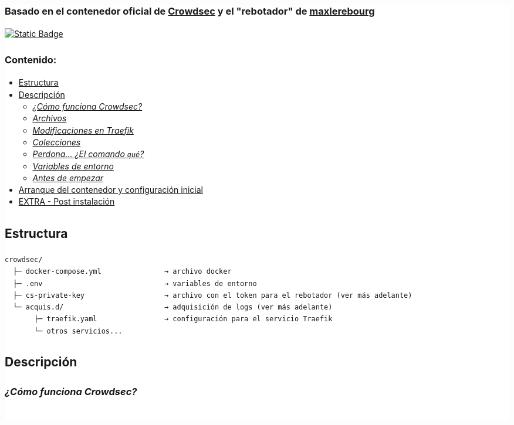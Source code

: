 <h3> 
  <p align="left" width="100%">
    Basado en el contenedor oficial de <a href="https://crowdsec.net">Crowdsec</a> y el "rebotador" de <a href="https://github.com/maxlerebourg">maxlerebourg</a>
</h3>

[![Static Badge](https://img.shields.io/badge/lang-%F0%9F%87%AC%F0%9F%87%A7_en-blue?style=plastic)](README.md)

<h3>
  Contenido:
</h3>

- [Estructura](#estructura)
- [Descripción](#descripción)
  - [*¿Cómo funciona Crowdsec?*](#cómo-funciona-crowdsec)
  - [*Archivos*](#archivos)
  - [*Modificaciones en Traefik*](#modificaciones-en-traefik)
  - [*Colecciones*](#colecciones)
  - [*Perdona... ¿El comando `qué`?*](#perdona-el-comando-qué)
  - [*Variables de entorno*](#variables-de-entorno)
  - [*Antes de empezar*](#antes-de-empezar)
- [Arranque del contenedor y configuración inicial](#arranque-del-contenedor-y-configuración-inicial)
- [EXTRA - Post instalación](#extra---post-instalación)

## Estructura

    crowdsec/
      ├─ docker-compose.yml               → archivo docker
      ├─ .env                             → variables de entorno
      ├─ cs-private-key                   → archivo con el token para el rebotador (ver más adelante)
      └─ acquis.d/                        → adquisición de logs (ver más adelante)
           ├─ traefik.yaml                → configuración para el servicio Traefik
           └─ otros servicios...

## Descripción

### *¿Cómo funciona Crowdsec?*
</br>
<figure>
  <p align="center" width="100%">